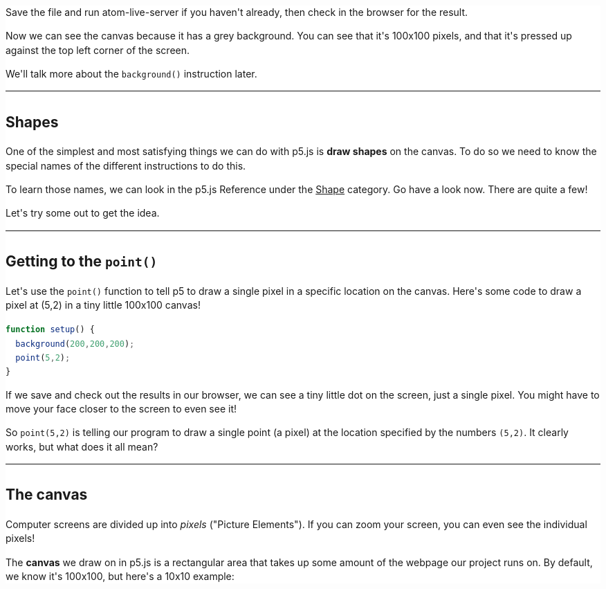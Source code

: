 Save the file and run atom-live-server if you haven't already, then check in the browser for the result.

Now we can see the canvas because it has a grey background. You can see that it's 100x100 pixels, and that it's pressed up against the top left corner of the screen.

We'll talk more about the `background()` instruction later.

---

## Shapes

One of the simplest and most satisfying things we can do with p5.js is __draw shapes__ on the canvas. To do so we need to know the special names of the different instructions to do this.

To learn those names, we can look in the p5.js Reference under the [Shape](https://p5js.org/reference/#group-Shape) category. Go have a look now. There are quite a few!

Let's try some out to get the idea.

---

## Getting to the `point()`

Let's use the `point()` function to tell p5 to draw a single pixel in a specific location on the canvas. Here's some code to draw a pixel at (5,2) in a tiny little 100x100 canvas!

```javascript
function setup() {
  background(200,200,200);
  point(5,2);
}
```

If we save and check out the results in our browser, we can see a tiny little dot on the screen, just a single pixel. You might have to move your face closer to the screen to even see it!

So `point(5,2)` is telling our program to draw a single point (a pixel) at the location specified by the numbers `(5,2)`. It clearly works, but what does it all mean?

---

## The canvas

Computer screens are divided up into _pixels_ ("Picture Elements"). If you can zoom your screen, you can even see the individual pixels!

The __canvas__ we draw on in p5.js is a rectangular area that takes up some amount of the webpage our project runs on. By default, we know it's 100x100, but here's a 10x10 example:
